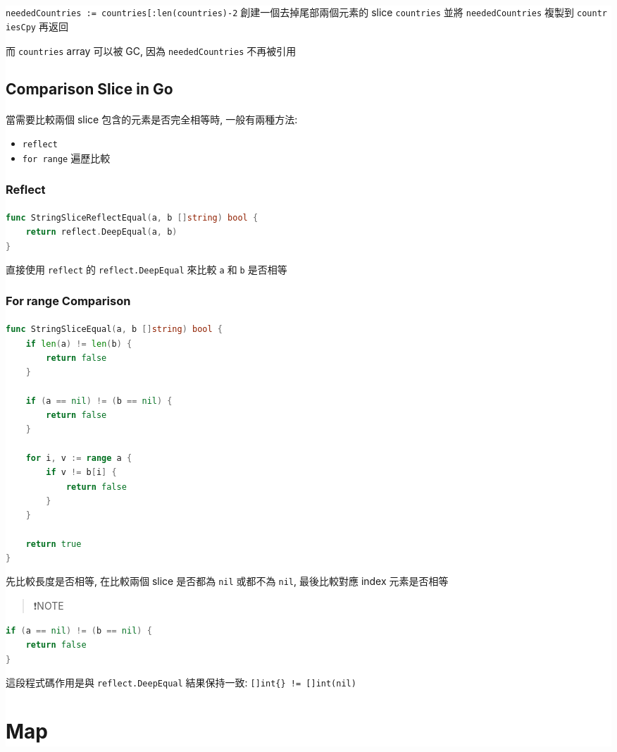 `neededCountries := countries[:len(countries)-2` 創建一個去掉尾部兩個元素的 slice `countries` 並將 `neededCountries` 複製到 `countriesCpy` 再返回

而 `countries` array 可以被 GC, 因為 `neededCountries` 不再被引用

## Comparison Slice in Go

當需要比較兩個 slice 包含的元素是否完全相等時, 一般有兩種方法:
- `reflect`
- `for range` 遍歷比較

### Reflect

```go
func StringSliceReflectEqual(a, b []string) bool {
    return reflect.DeepEqual(a, b)
}
```

直接使用 `reflect` 的 `reflect.DeepEqual` 來比較 `a` 和 `b` 是否相等

### For range Comparison

```go
func StringSliceEqual(a, b []string) bool {
    if len(a) != len(b) {
        return false
    }

    if (a == nil) != (b == nil) {
        return false
    }

    for i, v := range a {
        if v != b[i] {
            return false
        }
    }

    return true
}
```

先比較長度是否相等, 在比較兩個 slice 是否都為 `nil` 或都不為 `nil`, 最後比較對應 index 元素是否相等

>❗️NOTE

```go
if (a == nil) != (b == nil) {
    return false
}
```

這段程式碼作用是與 `reflect.DeepEqual` 結果保持一致: `[]int{} != []int(nil)`

# Map

